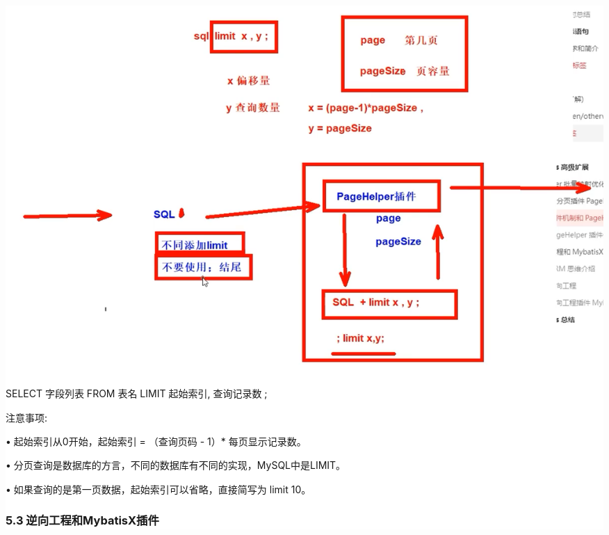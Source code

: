 ![img](mybatis学习笔记image/17028074166533.png)

SELECT 字段列表 FROM 表名 LIMIT 起始索引, 查询记录数 ;

注意事项:

• 起始索引从0开始，起始索引 = （查询页码 - 1）* 每页显示记录数。

• 分页查询是数据库的方言，不同的数据库有不同的实现，MySQL中是LIMIT。

• 如果查询的是第一页数据，起始索引可以省略，直接简写为 limit 10。

### 5.3 逆向工程和MybatisX插件 
